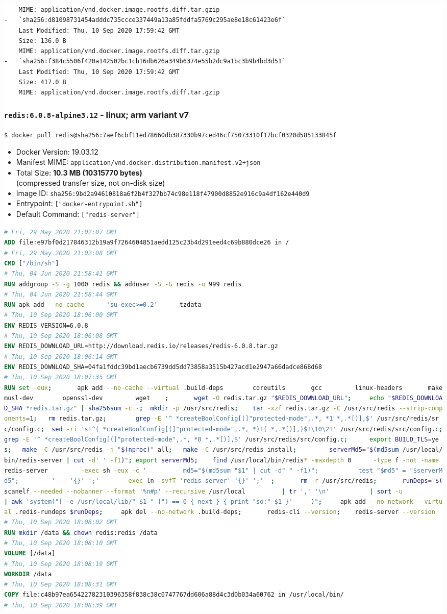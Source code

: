		MIME: application/vnd.docker.image.rootfs.diff.tar.gzip
	-	`sha256:d81098731454adddc735ccce337449a13a85fddfa5769c295ae8e18c61423e6f`  
		Last Modified: Thu, 10 Sep 2020 17:59:42 GMT  
		Size: 136.0 B  
		MIME: application/vnd.docker.image.rootfs.diff.tar.gzip
	-	`sha256:f384c5506f420a142502bc1cb16db626a349b6374e55b2dc9a1bc3b9b4bd3d51`  
		Last Modified: Thu, 10 Sep 2020 17:59:42 GMT  
		Size: 417.0 B  
		MIME: application/vnd.docker.image.rootfs.diff.tar.gzip

### `redis:6.0.8-alpine3.12` - linux; arm variant v7

```console
$ docker pull redis@sha256:7aef6cbf11ed78660db387330b97ced46cf75073310f17bcf0320d585133845f
```

-	Docker Version: 19.03.12
-	Manifest MIME: `application/vnd.docker.distribution.manifest.v2+json`
-	Total Size: **10.3 MB (10315770 bytes)**  
	(compressed transfer size, not on-disk size)
-	Image ID: `sha256:9bd2a94610818a6f2b4f327bb74c98e118f47900d8852e916c9a4df162e440d9`
-	Entrypoint: `["docker-entrypoint.sh"]`
-	Default Command: `["redis-server"]`

```dockerfile
# Fri, 29 May 2020 21:02:07 GMT
ADD file:e97bf0d217846312b19a9f7264604851aedd125c23b4d291eed4c69b880dce26 in / 
# Fri, 29 May 2020 21:02:08 GMT
CMD ["/bin/sh"]
# Thu, 04 Jun 2020 21:58:41 GMT
RUN addgroup -S -g 1000 redis && adduser -S -G redis -u 999 redis
# Thu, 04 Jun 2020 21:58:44 GMT
RUN apk add --no-cache 		'su-exec>=0.2' 		tzdata
# Thu, 10 Sep 2020 18:06:00 GMT
ENV REDIS_VERSION=6.0.8
# Thu, 10 Sep 2020 18:06:08 GMT
ENV REDIS_DOWNLOAD_URL=http://download.redis.io/releases/redis-6.0.8.tar.gz
# Thu, 10 Sep 2020 18:06:14 GMT
ENV REDIS_DOWNLOAD_SHA=04fa1fddc39bd1aecb6739dd5dd73858a3515b427acd1e2947a66dadce868d68
# Thu, 10 Sep 2020 18:07:35 GMT
RUN set -eux; 		apk add --no-cache --virtual .build-deps 		coreutils 		gcc 		linux-headers 		make 		musl-dev 		openssl-dev 		wget 	; 		wget -O redis.tar.gz "$REDIS_DOWNLOAD_URL"; 	echo "$REDIS_DOWNLOAD_SHA *redis.tar.gz" | sha256sum -c -; 	mkdir -p /usr/src/redis; 	tar -xzf redis.tar.gz -C /usr/src/redis --strip-components=1; 	rm redis.tar.gz; 		grep -E '^ *createBoolConfig[(]"protected-mode",.*, *1 *,.*[)],$' /usr/src/redis/src/config.c; 	sed -ri 's!^( *createBoolConfig[(]"protected-mode",.*, *)1( *,.*[)],)$!\10\2!' /usr/src/redis/src/config.c; 	grep -E '^ *createBoolConfig[(]"protected-mode",.*, *0 *,.*[)],$' /usr/src/redis/src/config.c; 		export BUILD_TLS=yes; 	make -C /usr/src/redis -j "$(nproc)" all; 	make -C /usr/src/redis install; 		serverMd5="$(md5sum /usr/local/bin/redis-server | cut -d' ' -f1)"; export serverMd5; 	find /usr/local/bin/redis* -maxdepth 0 		-type f -not -name redis-server 		-exec sh -eux -c ' 			md5="$(md5sum "$1" | cut -d" " -f1)"; 			test "$md5" = "$serverMd5"; 		' -- '{}' ';' 		-exec ln -svfT 'redis-server' '{}' ';' 	; 		rm -r /usr/src/redis; 		runDeps="$( 		scanelf --needed --nobanner --format '%n#p' --recursive /usr/local 			| tr ',' '\n' 			| sort -u 			| awk 'system("[ -e /usr/local/lib/" $1 " ]") == 0 { next } { print "so:" $1 }' 	)"; 	apk add --no-network --virtual .redis-rundeps $runDeps; 	apk del --no-network .build-deps; 		redis-cli --version; 	redis-server --version
# Thu, 10 Sep 2020 18:08:02 GMT
RUN mkdir /data && chown redis:redis /data
# Thu, 10 Sep 2020 18:08:10 GMT
VOLUME [/data]
# Thu, 10 Sep 2020 18:08:19 GMT
WORKDIR /data
# Thu, 10 Sep 2020 18:08:31 GMT
COPY file:c48b97ea65422782310396358f838c38c0747767dd606a88d4c3d0b034a60762 in /usr/local/bin/ 
# Thu, 10 Sep 2020 18:08:39 GMT
```